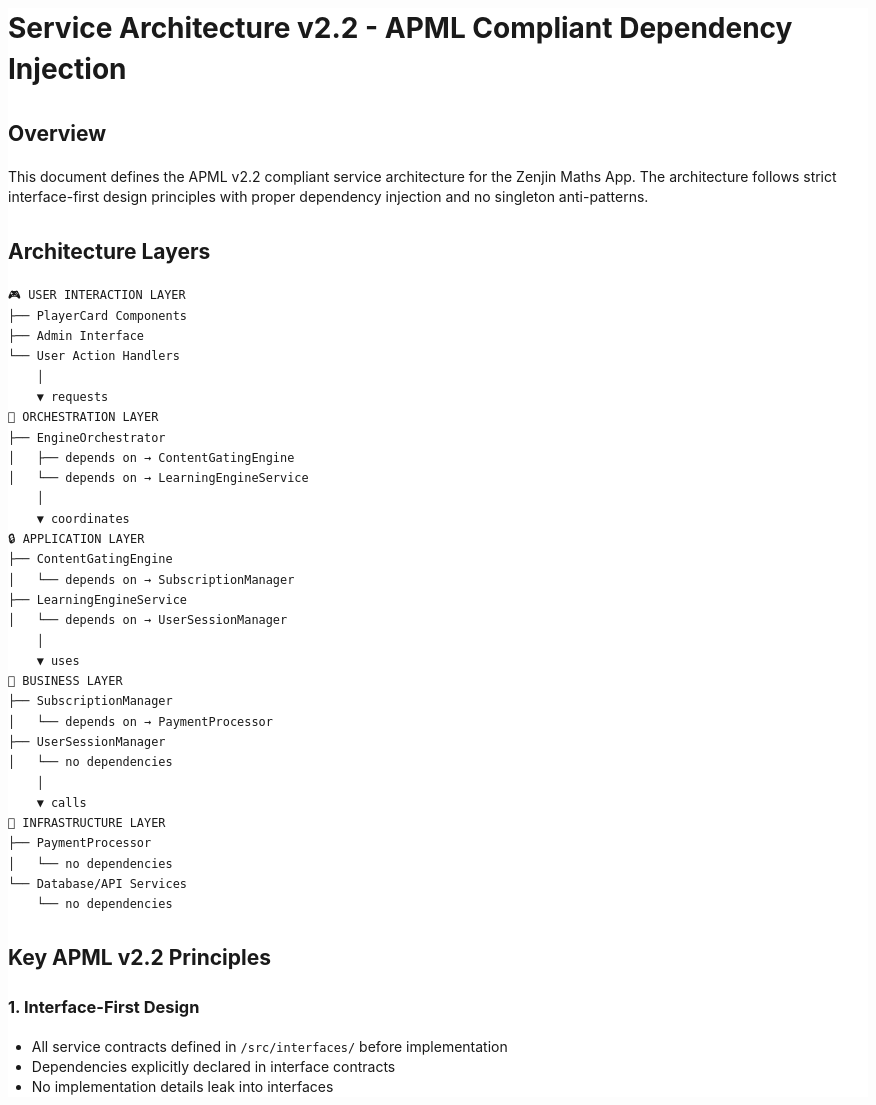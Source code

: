 # Service Architecture v2.2 - APML Compliant Dependency Injection

## Overview
This document defines the APML v2.2 compliant service architecture for the Zenjin Maths App. The architecture follows strict interface-first design principles with proper dependency injection and no singleton anti-patterns.

## Architecture Layers

```
🎮 USER INTERACTION LAYER
├── PlayerCard Components
├── Admin Interface
└── User Action Handlers
    │
    ▼ requests
🎯 ORCHESTRATION LAYER
├── EngineOrchestrator
│   ├── depends on → ContentGatingEngine
│   └── depends on → LearningEngineService
    │
    ▼ coordinates
🔒 APPLICATION LAYER
├── ContentGatingEngine
│   └── depends on → SubscriptionManager
├── LearningEngineService
│   └── depends on → UserSessionManager
    │
    ▼ uses
💼 BUSINESS LAYER
├── SubscriptionManager
│   └── depends on → PaymentProcessor
├── UserSessionManager
│   └── no dependencies
    │
    ▼ calls
🔧 INFRASTRUCTURE LAYER
├── PaymentProcessor
│   └── no dependencies
└── Database/API Services
    └── no dependencies
```

## Key APML v2.2 Principles

### 1. Interface-First Design
- All service contracts defined in `/src/interfaces/` before implementation
- Dependencies explicitly declared in interface contracts
- No implementation details leak into interfaces
